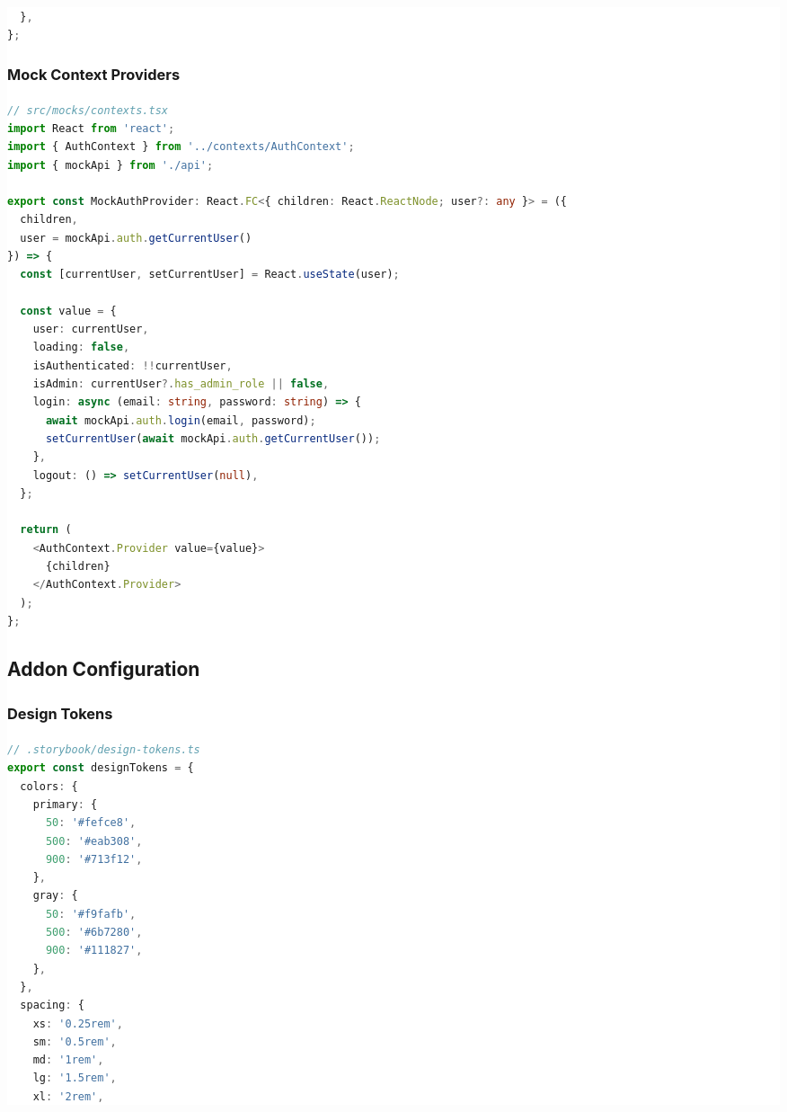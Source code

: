 ```typescript
  },
};
```

### Mock Context Providers

```typescript
// src/mocks/contexts.tsx
import React from 'react';
import { AuthContext } from '../contexts/AuthContext';
import { mockApi } from './api';

export const MockAuthProvider: React.FC<{ children: React.ReactNode; user?: any }> = ({ 
  children, 
  user = mockApi.auth.getCurrentUser() 
}) => {
  const [currentUser, setCurrentUser] = React.useState(user);
  
  const value = {
    user: currentUser,
    loading: false,
    isAuthenticated: !!currentUser,
    isAdmin: currentUser?.has_admin_role || false,
    login: async (email: string, password: string) => {
      await mockApi.auth.login(email, password);
      setCurrentUser(await mockApi.auth.getCurrentUser());
    },
    logout: () => setCurrentUser(null),
  };
  
  return (
    <AuthContext.Provider value={value}>
      {children}
    </AuthContext.Provider>
  );
};
```

## Addon Configuration

### Design Tokens

```typescript
// .storybook/design-tokens.ts
export const designTokens = {
  colors: {
    primary: {
      50: '#fefce8',
      500: '#eab308',
      900: '#713f12',
    },
    gray: {
      50: '#f9fafb',
      500: '#6b7280',
      900: '#111827',
    },
  },
  spacing: {
    xs: '0.25rem',
    sm: '0.5rem',
    md: '1rem',
    lg: '1.5rem',
    xl: '2rem',
```